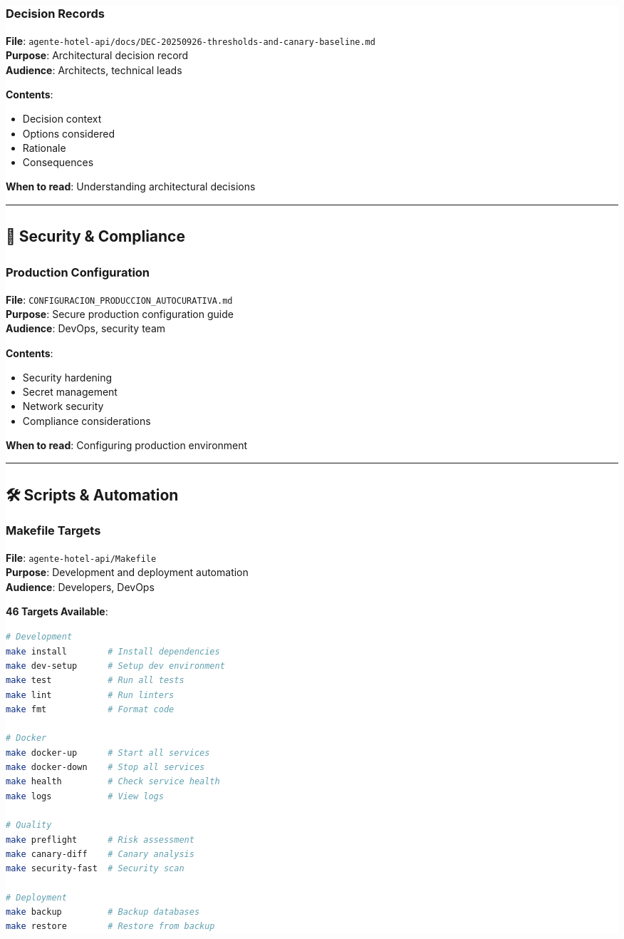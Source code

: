 
### Decision Records
**File**: `agente-hotel-api/docs/DEC-20250926-thresholds-and-canary-baseline.md`  
**Purpose**: Architectural decision record  
**Audience**: Architects, technical leads

**Contents**:
- Decision context
- Options considered
- Rationale
- Consequences

**When to read**: Understanding architectural decisions

---

## 🔐 Security & Compliance

### Production Configuration
**File**: `CONFIGURACION_PRODUCCION_AUTOCURATIVA.md`  
**Purpose**: Secure production configuration guide  
**Audience**: DevOps, security team

**Contents**:
- Security hardening
- Secret management
- Network security
- Compliance considerations

**When to read**: Configuring production environment

---

## 🛠️ Scripts & Automation

### Makefile Targets
**File**: `agente-hotel-api/Makefile`  
**Purpose**: Development and deployment automation  
**Audience**: Developers, DevOps

**46 Targets Available**:
```bash
# Development
make install        # Install dependencies
make dev-setup      # Setup dev environment
make test           # Run all tests
make lint           # Run linters
make fmt            # Format code

# Docker
make docker-up      # Start all services
make docker-down    # Stop all services
make health         # Check service health
make logs           # View logs

# Quality
make preflight      # Risk assessment
make canary-diff    # Canary analysis
make security-fast  # Security scan

# Deployment
make backup         # Backup databases
make restore        # Restore from backup
```
